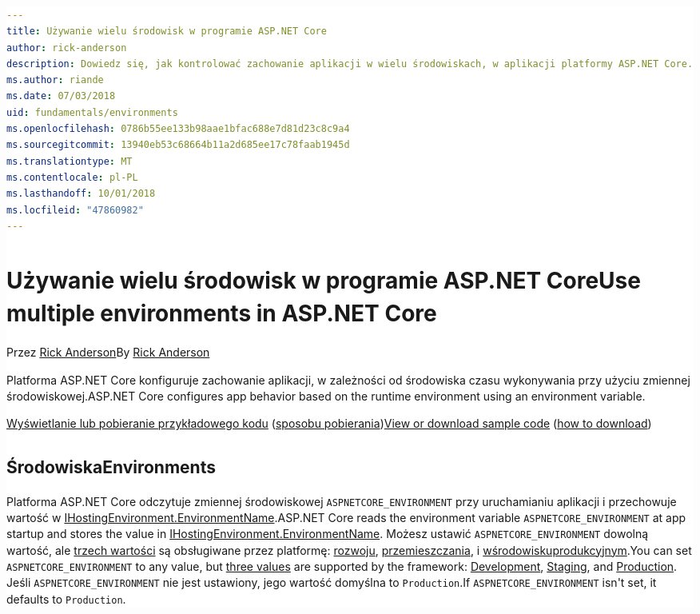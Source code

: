 ```yaml
---
title: Używanie wielu środowisk w programie ASP.NET Core
author: rick-anderson
description: Dowiedz się, jak kontrolować zachowanie aplikacji w wielu środowiskach, w aplikacji platformy ASP.NET Core.
ms.author: riande
ms.date: 07/03/2018
uid: fundamentals/environments
ms.openlocfilehash: 0786b55ee133b98aae1bfac688e7d81d23c8c9a4
ms.sourcegitcommit: 13940eb53c68664b11a2d685ee17c78faab1945d
ms.translationtype: MT
ms.contentlocale: pl-PL
ms.lasthandoff: 10/01/2018
ms.locfileid: "47860982"
---
```

# <a name="use-multiple-environments-in-aspnet-core"></a><span data-ttu-id="cb6a2-103">Używanie wielu środowisk w programie ASP.NET Core</span><span class="sxs-lookup"><span data-stu-id="cb6a2-103">Use multiple environments in ASP.NET Core</span></span>

<span data-ttu-id="cb6a2-104">Przez [Rick Anderson](https://twitter.com/RickAndMSFT)</span><span class="sxs-lookup"><span data-stu-id="cb6a2-104">By [Rick Anderson](https://twitter.com/RickAndMSFT)</span></span>

<span data-ttu-id="cb6a2-105">Platforma ASP.NET Core konfiguruje zachowanie aplikacji, w zależności od środowiska czasu wykonywania przy użyciu zmiennej środowiskowej.</span><span class="sxs-lookup"><span data-stu-id="cb6a2-105">ASP.NET Core configures app behavior based on the runtime environment using an environment variable.</span></span>

<span data-ttu-id="cb6a2-106">[Wyświetlanie lub pobieranie przykładowego kodu](https://github.com/aspnet/Docs/tree/master/aspnetcore/fundamentals/environments/sample) ([sposobu pobierania](xref:tutorials/index#how-to-download-a-sample))</span><span class="sxs-lookup"><span data-stu-id="cb6a2-106">[View or download sample code](https://github.com/aspnet/Docs/tree/master/aspnetcore/fundamentals/environments/sample) ([how to download](xref:tutorials/index#how-to-download-a-sample))</span></span>

## <a name="environments"></a><span data-ttu-id="cb6a2-107">Środowiska</span><span class="sxs-lookup"><span data-stu-id="cb6a2-107">Environments</span></span>

<span data-ttu-id="cb6a2-108">Platforma ASP.NET Core odczytuje zmiennej środowiskowej `ASPNETCORE_ENVIRONMENT` przy uruchamianiu aplikacji i przechowuje wartość w [IHostingEnvironment.EnvironmentName](/dotnet/api/microsoft.aspnetcore.hosting.ihostingenvironment.environmentname).</span><span class="sxs-lookup"><span data-stu-id="cb6a2-108">ASP.NET Core reads the environment variable `ASPNETCORE_ENVIRONMENT` at app startup and stores the value in [IHostingEnvironment.EnvironmentName](/dotnet/api/microsoft.aspnetcore.hosting.ihostingenvironment.environmentname).</span></span> <span data-ttu-id="cb6a2-109">Możesz ustawić `ASPNETCORE_ENVIRONMENT` dowolną wartość, ale [trzech wartości](/dotnet/api/microsoft.aspnetcore.hosting.environmentname) są obsługiwane przez platformę: [rozwoju](/dotnet/api/microsoft.aspnetcore.hosting.environmentname.development), [przemieszczania](/dotnet/api/microsoft.aspnetcore.hosting.environmentname.staging), i [wśrodowiskuprodukcyjnym](/dotnet/api/microsoft.aspnetcore.hosting.environmentname.production).</span><span class="sxs-lookup"><span data-stu-id="cb6a2-109">You can set `ASPNETCORE_ENVIRONMENT` to any value, but [three values](/dotnet/api/microsoft.aspnetcore.hosting.environmentname) are supported by the framework: [Development](/dotnet/api/microsoft.aspnetcore.hosting.environmentname.development), [Staging](/dotnet/api/microsoft.aspnetcore.hosting.environmentname.staging), and [Production](/dotnet/api/microsoft.aspnetcore.hosting.environmentname.production).</span></span> <span data-ttu-id="cb6a2-110">Jeśli `ASPNETCORE_ENVIRONMENT` nie jest ustawiony, jego wartość domyślna to `Production`.</span><span class="sxs-lookup"><span data-stu-id="cb6a2-110">If `ASPNETCORE_ENVIRONMENT` isn't set, it defaults to `Production`.</span></span>
